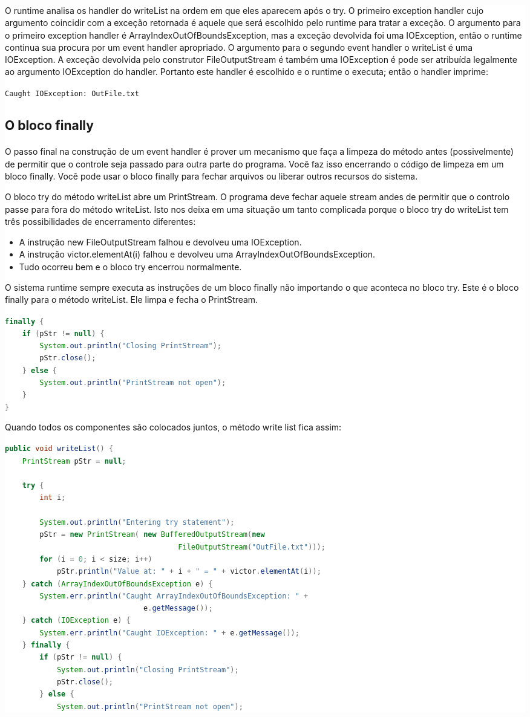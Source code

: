 O runtime analisa os handler do writeList na ordem em que eles aparecem após o try. O primeiro exception handler cujo argumento coincidir com a exceção retornada é aquele que será escolhido pelo runtime para tratar a exceção. O argumento para o primeiro exception handler é ArrayIndexOutOfBoundsException, mas a exceção devolvida foi uma IOException, então o runtime continua sua procura por um event handler apropriado. O argumento para o segundo event handler o writeList é uma IOException. A exceção devolvida pelo construtor FileOutputStream é também uma IOException é pode ser atribuída legalmente ao argumento IOException do handler. Portanto este handler é escolhido e o runtime o executa; então o handler imprime:

```
Caught IOException: OutFile.txt
``` 

## O bloco finally

O passo final na construção de um event handler é prover um mecanismo que faça a limpeza do método antes (possivelmente) de permitir que o controle seja passado para outra parte do programa. Você faz isso encerrando o código de limpeza em um bloco finally. Você pode usar o bloco finally para fechar arquivos ou liberar outros recursos do sistema.

O bloco try do método writeList abre um PrintStream. O programa deve fechar aquele stream andes de permitir que o controlo passe para fora do método writeList. Isto nos deixa em uma situação um tanto complicada porque o bloco try do writeList tem três possibilidades de encerramento diferentes:

- A instrução new FileOutputStream falhou e devolveu uma IOException.
- A instrução victor.elementAt(i) falhou e devolveu uma ArrayIndexOutOfBoundsException.
- Tudo ocorreu bem e o bloco try encerrou normalmente.

O sistema runtime sempre executa as instruções de um bloco finally não importando o que aconteca no bloco try. Este é o bloco finally para o método writeList. Ele limpa e fecha o PrintStream.

```java
finally {
    if (pStr != null) {
        System.out.println("Closing PrintStream");
        pStr.close();
    } else {
        System.out.println("PrintStream not open");
    }
}
```

Quando todos os componentes são colocados juntos, o método write list fica assim:

```java
public void writeList() {
    PrintStream pStr = null;

    try {
        int i;

        System.out.println("Entering try statement");
        pStr = new PrintStream( new BufferedOutputStream(new
                                        FileOutputStream("OutFile.txt")));
        for (i = 0; i < size; i++)
            pStr.println("Value at: " + i + " = " + victor.elementAt(i));
    } catch (ArrayIndexOutOfBoundsException e) {
        System.err.println("Caught ArrayIndexOutOfBoundsException: " +
                                e.getMessage());
    } catch (IOException e) {
        System.err.println("Caught IOException: " + e.getMessage());
    } finally {
        if (pStr != null) {
            System.out.println("Closing PrintStream");
            pStr.close();
        } else {
            System.out.println("PrintStream not open");
```